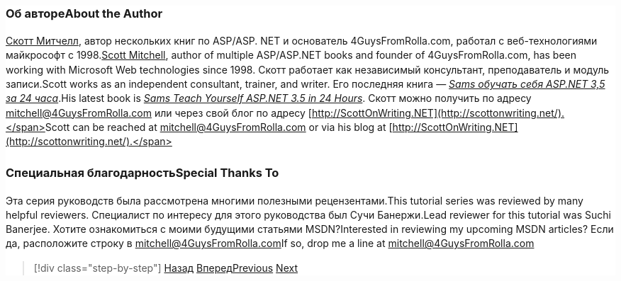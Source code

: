 ### <a name="about-the-author"></a><span data-ttu-id="28ea7-271">Об авторе</span><span class="sxs-lookup"><span data-stu-id="28ea7-271">About the Author</span></span>

<span data-ttu-id="28ea7-272">[Скотт Митчелл](http://www.4guysfromrolla.com/ScottMitchell.shtml), автор нескольких книг по ASP/ASP. NET и основатель 4GuysFromRolla.com, работал с веб-технологиями майкрософт с 1998.</span><span class="sxs-lookup"><span data-stu-id="28ea7-272">[Scott Mitchell](http://www.4guysfromrolla.com/ScottMitchell.shtml), author of multiple ASP/ASP.NET books and founder of 4GuysFromRolla.com, has been working with Microsoft Web technologies since 1998.</span></span> <span data-ttu-id="28ea7-273">Скотт работает как независимый консультант, преподаватель и модуль записи.</span><span class="sxs-lookup"><span data-stu-id="28ea7-273">Scott works as an independent consultant, trainer, and writer.</span></span> <span data-ttu-id="28ea7-274">Его последняя книга — [*Sams обучать себя ASP.NET 3,5 за 24 часа*](https://www.amazon.com/exec/obidos/ASIN/0672329972/4guysfromrollaco).</span><span class="sxs-lookup"><span data-stu-id="28ea7-274">His latest book is [*Sams Teach Yourself ASP.NET 3.5 in 24 Hours*](https://www.amazon.com/exec/obidos/ASIN/0672329972/4guysfromrollaco).</span></span> <span data-ttu-id="28ea7-275">Скотт можно получить по адресу [mitchell@4GuysFromRolla.com](mailto:mitchell@4GuysFromRolla.com) или через свой блог по адресу [http://ScottOnWriting.NET](http://scottonwriting.net/).</span><span class="sxs-lookup"><span data-stu-id="28ea7-275">Scott can be reached at [mitchell@4GuysFromRolla.com](mailto:mitchell@4GuysFromRolla.com) or via his blog at [http://ScottOnWriting.NET](http://scottonwriting.net/).</span></span>

### <a name="special-thanks-to"></a><span data-ttu-id="28ea7-276">Специальная благодарность</span><span class="sxs-lookup"><span data-stu-id="28ea7-276">Special Thanks To</span></span>

<span data-ttu-id="28ea7-277">Эта серия руководств была рассмотрена многими полезными рецензентами.</span><span class="sxs-lookup"><span data-stu-id="28ea7-277">This tutorial series was reviewed by many helpful reviewers.</span></span> <span data-ttu-id="28ea7-278">Специалист по интересу для этого руководства был Сучи Банержи.</span><span class="sxs-lookup"><span data-stu-id="28ea7-278">Lead reviewer for this tutorial was Suchi Banerjee.</span></span> <span data-ttu-id="28ea7-279">Хотите ознакомиться с моими будущими статьями MSDN?</span><span class="sxs-lookup"><span data-stu-id="28ea7-279">Interested in reviewing my upcoming MSDN articles?</span></span> <span data-ttu-id="28ea7-280">Если да, расположите строку в [mitchell@4GuysFromRolla.com](mailto:mitchell@4GuysFromRolla.com)</span><span class="sxs-lookup"><span data-stu-id="28ea7-280">If so, drop me a line at [mitchell@4GuysFromRolla.com](mailto:mitchell@4GuysFromRolla.com)</span></span>

> [!div class="step-by-step"]
> <span data-ttu-id="28ea7-281">[Назад](interacting-with-the-master-page-from-the-content-page-vb.md)
> [Вперед](master-pages-and-asp-net-ajax-vb.md)</span><span class="sxs-lookup"><span data-stu-id="28ea7-281">[Previous](interacting-with-the-master-page-from-the-content-page-vb.md)
[Next](master-pages-and-asp-net-ajax-vb.md)</span></span>

